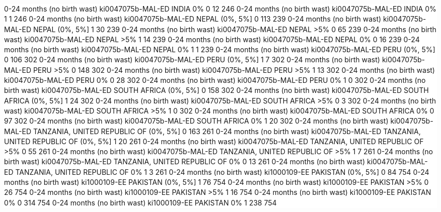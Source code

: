 0-24 months (no birth wast)   ki0047075b-MAL-ED          INDIA                          0%                     0       12     246
0-24 months (no birth wast)   ki0047075b-MAL-ED          INDIA                          0%                     1        1     246
0-24 months (no birth wast)   ki0047075b-MAL-ED          NEPAL                          (0%, 5%]               0      113     239
0-24 months (no birth wast)   ki0047075b-MAL-ED          NEPAL                          (0%, 5%]               1       30     239
0-24 months (no birth wast)   ki0047075b-MAL-ED          NEPAL                          >5%                    0       65     239
0-24 months (no birth wast)   ki0047075b-MAL-ED          NEPAL                          >5%                    1       14     239
0-24 months (no birth wast)   ki0047075b-MAL-ED          NEPAL                          0%                     0       16     239
0-24 months (no birth wast)   ki0047075b-MAL-ED          NEPAL                          0%                     1        1     239
0-24 months (no birth wast)   ki0047075b-MAL-ED          PERU                           (0%, 5%]               0      106     302
0-24 months (no birth wast)   ki0047075b-MAL-ED          PERU                           (0%, 5%]               1        7     302
0-24 months (no birth wast)   ki0047075b-MAL-ED          PERU                           >5%                    0      148     302
0-24 months (no birth wast)   ki0047075b-MAL-ED          PERU                           >5%                    1       13     302
0-24 months (no birth wast)   ki0047075b-MAL-ED          PERU                           0%                     0       28     302
0-24 months (no birth wast)   ki0047075b-MAL-ED          PERU                           0%                     1        0     302
0-24 months (no birth wast)   ki0047075b-MAL-ED          SOUTH AFRICA                   (0%, 5%]               0      158     302
0-24 months (no birth wast)   ki0047075b-MAL-ED          SOUTH AFRICA                   (0%, 5%]               1       24     302
0-24 months (no birth wast)   ki0047075b-MAL-ED          SOUTH AFRICA                   >5%                    0        3     302
0-24 months (no birth wast)   ki0047075b-MAL-ED          SOUTH AFRICA                   >5%                    1        0     302
0-24 months (no birth wast)   ki0047075b-MAL-ED          SOUTH AFRICA                   0%                     0       97     302
0-24 months (no birth wast)   ki0047075b-MAL-ED          SOUTH AFRICA                   0%                     1       20     302
0-24 months (no birth wast)   ki0047075b-MAL-ED          TANZANIA, UNITED REPUBLIC OF   (0%, 5%]               0      163     261
0-24 months (no birth wast)   ki0047075b-MAL-ED          TANZANIA, UNITED REPUBLIC OF   (0%, 5%]               1       20     261
0-24 months (no birth wast)   ki0047075b-MAL-ED          TANZANIA, UNITED REPUBLIC OF   >5%                    0       55     261
0-24 months (no birth wast)   ki0047075b-MAL-ED          TANZANIA, UNITED REPUBLIC OF   >5%                    1        7     261
0-24 months (no birth wast)   ki0047075b-MAL-ED          TANZANIA, UNITED REPUBLIC OF   0%                     0       13     261
0-24 months (no birth wast)   ki0047075b-MAL-ED          TANZANIA, UNITED REPUBLIC OF   0%                     1        3     261
0-24 months (no birth wast)   ki1000109-EE               PAKISTAN                       (0%, 5%]               0       84     754
0-24 months (no birth wast)   ki1000109-EE               PAKISTAN                       (0%, 5%]               1       76     754
0-24 months (no birth wast)   ki1000109-EE               PAKISTAN                       >5%                    0       26     754
0-24 months (no birth wast)   ki1000109-EE               PAKISTAN                       >5%                    1       16     754
0-24 months (no birth wast)   ki1000109-EE               PAKISTAN                       0%                     0      314     754
0-24 months (no birth wast)   ki1000109-EE               PAKISTAN                       0%                     1      238     754